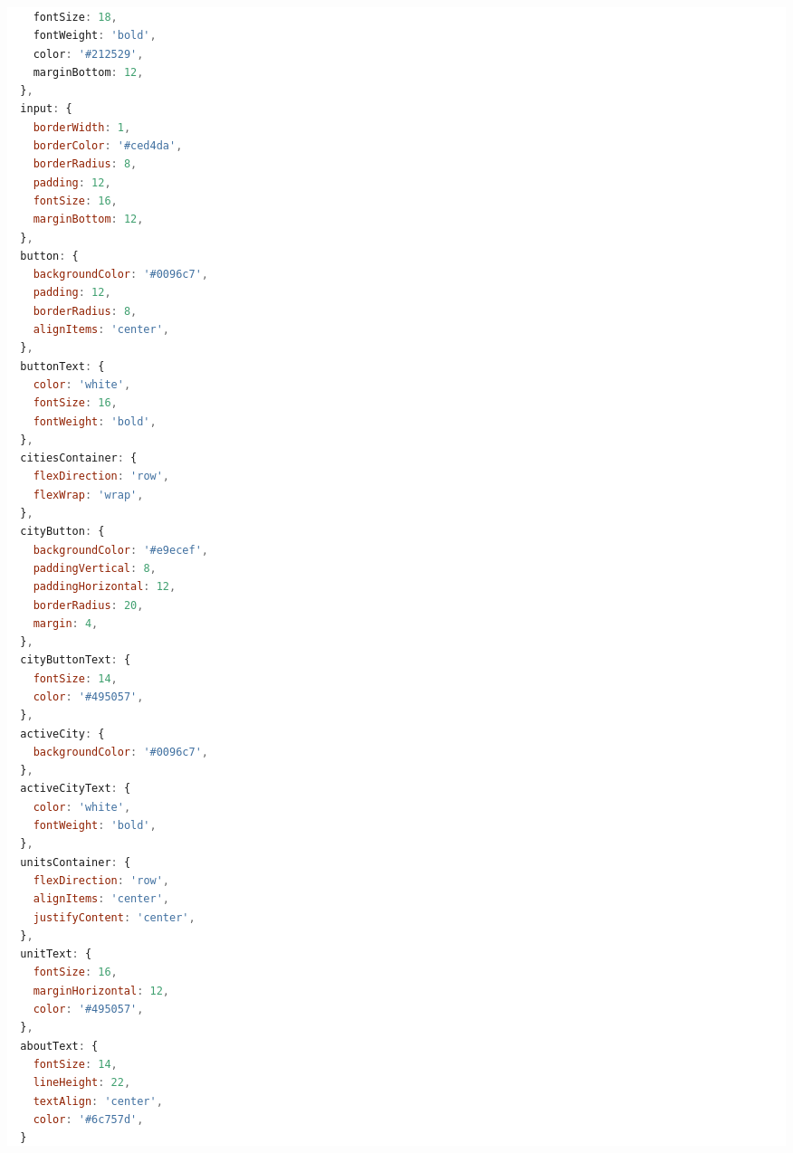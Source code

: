 ```javascript
    fontSize: 18,
    fontWeight: 'bold',
    color: '#212529',
    marginBottom: 12,
  },
  input: {
    borderWidth: 1,
    borderColor: '#ced4da',
    borderRadius: 8,
    padding: 12,
    fontSize: 16,
    marginBottom: 12,
  },
  button: {
    backgroundColor: '#0096c7',
    padding: 12,
    borderRadius: 8,
    alignItems: 'center',
  },
  buttonText: {
    color: 'white',
    fontSize: 16,
    fontWeight: 'bold',
  },
  citiesContainer: {
    flexDirection: 'row',
    flexWrap: 'wrap',
  },
  cityButton: {
    backgroundColor: '#e9ecef',
    paddingVertical: 8,
    paddingHorizontal: 12,
    borderRadius: 20,
    margin: 4,
  },
  cityButtonText: {
    fontSize: 14,
    color: '#495057',
  },
  activeCity: {
    backgroundColor: '#0096c7',
  },
  activeCityText: {
    color: 'white',
    fontWeight: 'bold',
  },
  unitsContainer: {
    flexDirection: 'row',
    alignItems: 'center',
    justifyContent: 'center',
  },
  unitText: {
    fontSize: 16,
    marginHorizontal: 12,
    color: '#495057',
  },
  aboutText: {
    fontSize: 14,
    lineHeight: 22,
    textAlign: 'center',
    color: '#6c757d',
  }

```